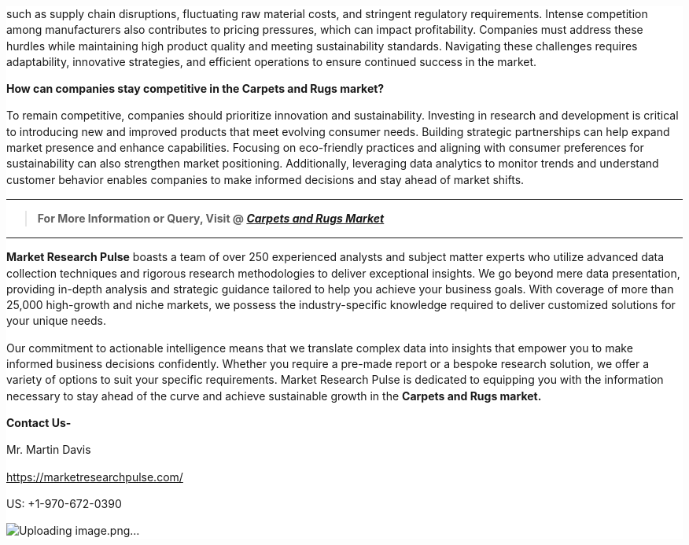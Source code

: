 such as supply chain disruptions, fluctuating raw material costs, and stringent regulatory requirements. Intense competition among manufacturers also contributes to pricing pressures, which can impact profitability. Companies must address these hurdles while maintaining high product quality and meeting sustainability standards. Navigating these challenges requires adaptability, innovative strategies, and efficient operations to ensure continued success in the market.</p><p><strong>How can companies stay competitive in the Carpets and Rugs market?</strong></p><p>To remain competitive, companies should prioritize innovation and sustainability. Investing in research and development is critical to introducing new and improved products that meet evolving consumer needs. Building strategic partnerships can help expand market presence and enhance capabilities. Focusing on eco-friendly practices and aligning with consumer preferences for sustainability can also strengthen market positioning. Additionally, leveraging data analytics to monitor trends and understand customer behavior enables companies to make informed decisions and stay ahead of market shifts.</p><hr /><blockquote><p><strong>For More Information or Query, Visit @&nbsp;<em><a href="https://marketresearchpulse.com/report/67239/carpets-and-rugs-market?utm_source=Linkedin&utm_medium=030">Carpets and Rugs Market</a></em></strong></p></blockquote><hr /><p><strong>Market Research Pulse</strong> boasts a team of over 250 experienced analysts and subject matter experts who utilize advanced data collection techniques and rigorous research methodologies to deliver exceptional insights. We go beyond mere data presentation, providing in-depth analysis and strategic guidance tailored to help you achieve your business goals. With coverage of more than 25,000 high-growth and niche markets, we possess the industry-specific knowledge required to deliver customized solutions for your unique needs.</p><p>Our commitment to actionable intelligence means that we translate complex data into insights that empower you to make informed business decisions confidently. Whether you require a pre-made report or a bespoke research solution, we offer a variety of options to suit your specific requirements. Market Research Pulse is dedicated to equipping you with the information necessary to stay ahead of the curve and achieve sustainable growth in the <strong>Carpets and Rugs market.</strong></p><p><strong>Contact Us-</strong></p><p>Mr. Martin Davis</p><p>https://marketresearchpulse.com/</p><p>US: +1-970-672-0390</p>
![Uploading image.png…]()
